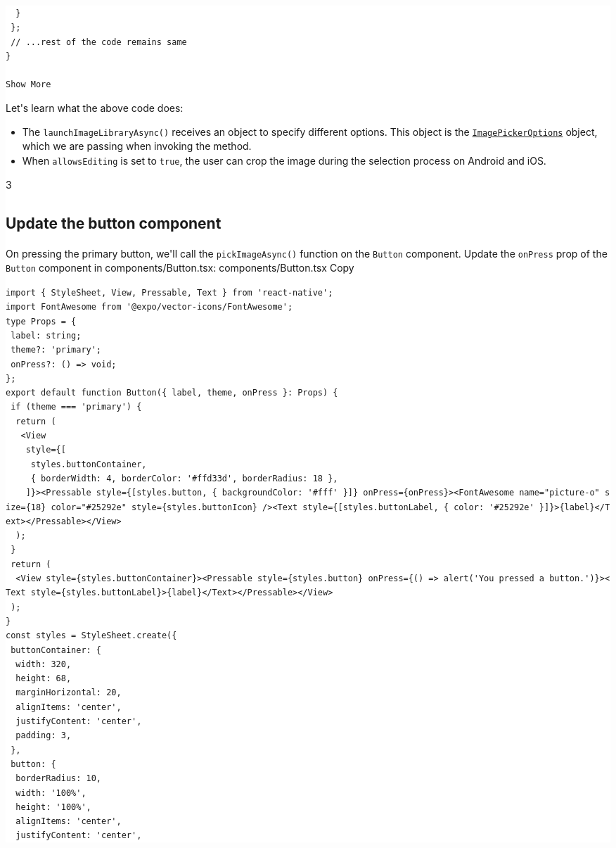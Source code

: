 ```
  }
 };
 // ...rest of the code remains same
}

Show More

```

Let's learn what the above code does:
  * The `launchImageLibraryAsync()` receives an object to specify different options. This object is the [`ImagePickerOptions`](https://docs.expo.dev/versions/latest/sdk/imagepicker#imagepickeroptions) object, which we are passing when invoking the method.
  * When `allowsEditing` is set to `true`, the user can crop the image during the selection process on Android and iOS.


3
## Update the button component
On pressing the primary button, we'll call the `pickImageAsync()` function on the `Button` component. Update the `onPress` prop of the `Button` component in components/Button.tsx:
components/Button.tsx
Copy
```
import { StyleSheet, View, Pressable, Text } from 'react-native';
import FontAwesome from '@expo/vector-icons/FontAwesome';
type Props = {
 label: string;
 theme?: 'primary';
 onPress?: () => void;
};
export default function Button({ label, theme, onPress }: Props) {
 if (theme === 'primary') {
  return (
   <View
    style={[
     styles.buttonContainer,
     { borderWidth: 4, borderColor: '#ffd33d', borderRadius: 18 },
    ]}><Pressable style={[styles.button, { backgroundColor: '#fff' }]} onPress={onPress}><FontAwesome name="picture-o" size={18} color="#25292e" style={styles.buttonIcon} /><Text style={[styles.buttonLabel, { color: '#25292e' }]}>{label}</Text></Pressable></View>
  );
 }
 return (
  <View style={styles.buttonContainer}><Pressable style={styles.button} onPress={() => alert('You pressed a button.')}><Text style={styles.buttonLabel}>{label}</Text></Pressable></View>
 );
}
const styles = StyleSheet.create({
 buttonContainer: {
  width: 320,
  height: 68,
  marginHorizontal: 20,
  alignItems: 'center',
  justifyContent: 'center',
  padding: 3,
 },
 button: {
  borderRadius: 10,
  width: '100%',
  height: '100%',
  alignItems: 'center',
  justifyContent: 'center',
```